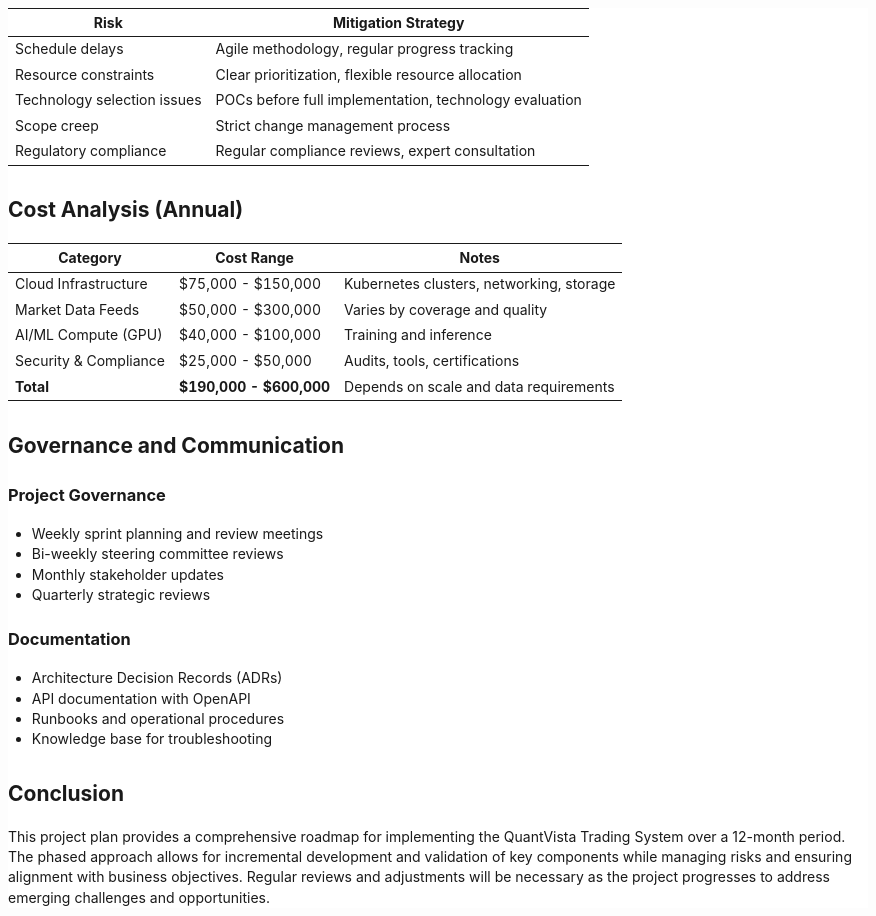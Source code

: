 | Risk | Mitigation Strategy |
|------|---------------------|
| Schedule delays | Agile methodology, regular progress tracking |
| Resource constraints | Clear prioritization, flexible resource allocation |
| Technology selection issues | POCs before full implementation, technology evaluation |
| Scope creep | Strict change management process |
| Regulatory compliance | Regular compliance reviews, expert consultation |

## Cost Analysis (Annual)

| Category | Cost Range | Notes |
|----------|------------|-------|
| Cloud Infrastructure | $75,000 - $150,000 | Kubernetes clusters, networking, storage |
| Market Data Feeds | $50,000 - $300,000 | Varies by coverage and quality |
| AI/ML Compute (GPU) | $40,000 - $100,000 | Training and inference |
| Security & Compliance | $25,000 - $50,000 | Audits, tools, certifications |
| **Total** | **$190,000 - $600,000** | Depends on scale and data requirements |

## Governance and Communication

### Project Governance
- Weekly sprint planning and review meetings
- Bi-weekly steering committee reviews
- Monthly stakeholder updates
- Quarterly strategic reviews

### Documentation
- Architecture Decision Records (ADRs)
- API documentation with OpenAPI
- Runbooks and operational procedures
- Knowledge base for troubleshooting

## Conclusion

This project plan provides a comprehensive roadmap for implementing the QuantVista Trading System over a 12-month period. The phased approach allows for incremental development and validation of key components while managing risks and ensuring alignment with business objectives. Regular reviews and adjustments will be necessary as the project progresses to address emerging challenges and opportunities.